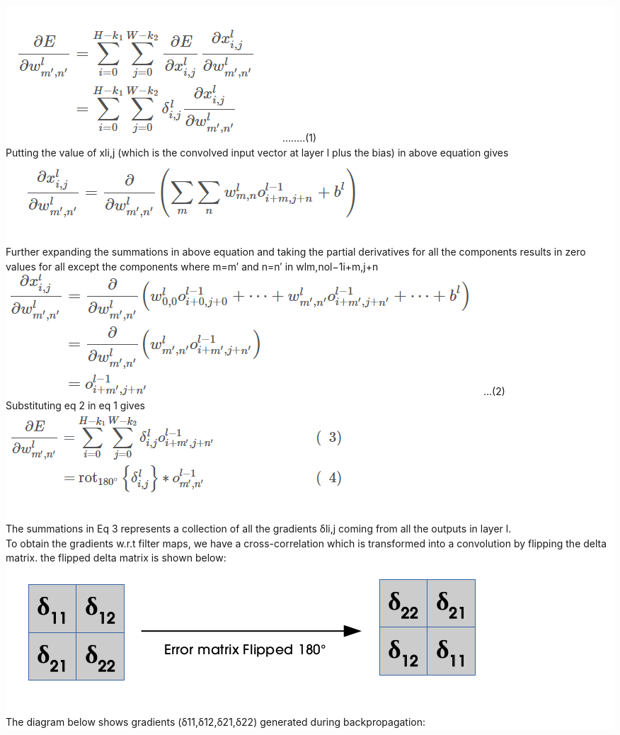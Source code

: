 <br>![](/images/p25.png)  ……..(1)
<br>Putting the value of xli,j (which is the convolved input vector at layer l plus the bias) in above equation gives
<br>![](/images/p26.png)  
<br>Further expanding the summations in above equation and taking the partial derivatives for all the components results in zero values for all except the components where m=m′ and n=n′ in wlm,nol−1i+m,j+n
<br>![](/images/p27.png)  …(2)
<br>Substituting  eq 2 in eq 1 gives
<br>![](/images/p28.png)  
<br>The summations in Eq 3 represents a collection of all the gradients δli,j coming from all the outputs in layer l.
<br>To obtain the gradients w.r.t filter maps, we have a cross-correlation which is transformed into a convolution by flipping the delta matrix. the flipped delta matrix is shown below:
<br>![](/images/p29.png)  
<br>The diagram below shows gradients (δ11,δ12,δ21,δ22) generated during backpropagation:
